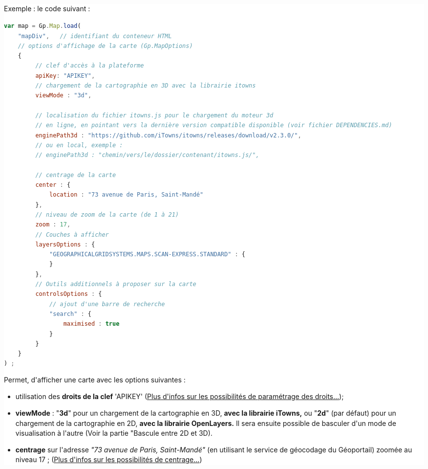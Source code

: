 
Exemple : le code suivant :

``` javascript
var map = Gp.Map.load(
    "mapDiv",   // identifiant du conteneur HTML
    // options d'affichage de la carte (Gp.MapOptions)
    {           
         // clef d'accès à la plateforme
         apiKey: "APIKEY",
         // chargement de la cartographie en 3D avec la librairie itowns
         viewMode : "3d",

         // localisation du fichier itowns.js pour le chargement du moteur 3d
         // en ligne, en pointant vers la dernière version compatible disponible (voir fichier DEPENDENCIES.md)
         enginePath3d : "https://github.com/iTowns/itowns/releases/download/v2.3.0/",
         // ou en local, exemple :
         // enginePath3d : "chemin/vers/le/dossier/contenant/itowns.js/",

         // centrage de la carte
         center : {
             location : "73 avenue de Paris, Saint-Mandé"
         },
         // niveau de zoom de la carte (de 1 à 21)
         zoom : 17,
         // Couches à afficher
         layersOptions : {
             "GEOGRAPHICALGRIDSYSTEMS.MAPS.SCAN-EXPRESS.STANDARD" : {
             }
         },
         // Outils additionnels à proposer sur la carte
         controlsOptions : {
             // ajout d'une barre de recherche
             "search" : {
                 maximised : true
             }
         }
    }    
) ;
```

Permet, d'afficher une carte avec les options suivantes :

* utilisation des **droits de la clef** 'APIKEY' ([Plus d'infos sur les possibilités de paramétrage des droits...](#config));

* **viewMode** : "**3d**" pour un chargement de la cartographie en 3D, **avec la librairie iTowns,** ou "**2d**" (par défaut) pour un chargement de la cartographie en 2D, **avec la librairie OpenLayers.** Il sera ensuite possible de basculer d'un mode de visualisation à l'autre (Voir la partie "Bascule entre 2D et 3D).

* **centrage** sur l'adresse *"73 avenue de Paris, Saint-Mandé"* (en utilisant le service de géocodage du Géoportail) zoomée au niveau 17 ; ([Plus d'infos sur les possibilités de centrage...](#center))
